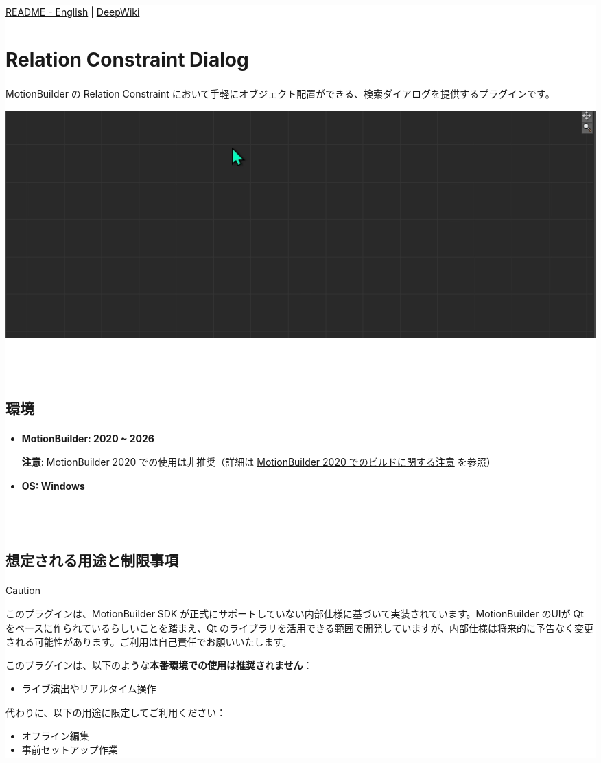 [README - English](/README.md) | [DeepWiki](https://deepwiki.com/Ndgt/Relation-Constraint-Dialog)

# Relation Constraint Dialog
MotionBuilder の Relation Constraint において手軽にオブジェクト配置ができる、検索ダイアログを提供するプラグインです。

<p align = "center">
<img src="docs/images-readme/demo.gif"><br>
</p>


<br>
<br>

## 環境
- **MotionBuilder: 2020 ~ 2026**

    **注意**: MotionBuilder 2020 での使用は非推奨（詳細は [MotionBuilder 2020 でのビルドに関する注意](#motionbuilder-2020-でのビルドに関する注意) を参照）

- **OS: Windows**

<br>
<br>

## 想定される用途と制限事項
> [!CAUTION]
> このプラグインは、MotionBuilder SDK が正式にサポートしていない内部仕様に基づいて実装されています。MotionBuilder のUIが Qt をベースに作られているらしいことを踏まえ、Qt のライブラリを活用できる範囲で開発していますが、内部仕様は将来的に予告なく変更される可能性があります。ご利用は自己責任でお願いいたします。

このプラグインは、以下のような**本番環境での使用は推奨されません**：

- ライブ演出やリアルタイム操作

代わりに、以下の用途に限定してご利用ください：

- オフライン編集
- 事前セットアップ作業
